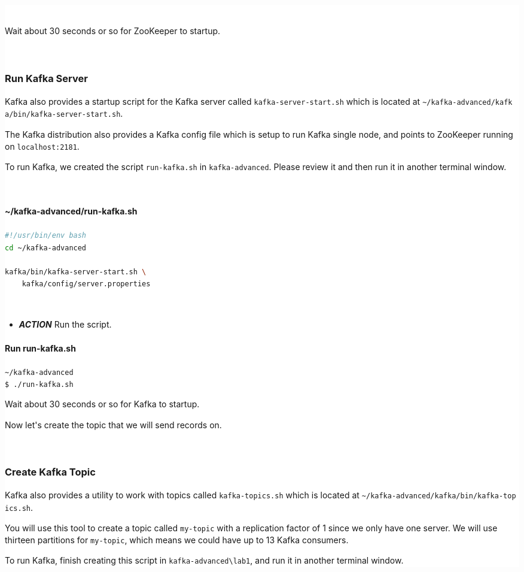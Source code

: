 <br />

Wait about 30 seconds or so for ZooKeeper to startup.

<br />

### Run Kafka Server

Kafka also provides a startup script for the Kafka server
called `kafka-server-start.sh` which is located at `~/kafka-advanced/kafka/bin/kafka-server-start.sh`.

The Kafka distribution also provides a Kafka config file which is setup to run Kafka single node,
and points to ZooKeeper running on `localhost:2181`.

To run Kafka, we created the script `run-kafka.sh` in `kafka-advanced`.
Please review it and then run it in another terminal window.

<br />

#### ~/kafka-advanced/run-kafka.sh

```sh
#!/usr/bin/env bash
cd ~/kafka-advanced

kafka/bin/kafka-server-start.sh \
    kafka/config/server.properties

```

<br />

* ***ACTION*** Run the script.

#### Run run-kafka.sh
```sh
~/kafka-advanced
$ ./run-kafka.sh
```

Wait about 30 seconds or so for Kafka to startup.

Now let's create the topic that we will send records on.

<br />

### Create Kafka Topic


Kafka also provides a utility to work with topics called `kafka-topics.sh`
which is located at `~/kafka-advanced/kafka/bin/kafka-topics.sh`.

You will use this tool to create a topic called `my-topic` with a replication factor
of 1 since we only have one server. We will use thirteen partitions for `my-topic`,
which means we could have up to 13 Kafka consumers.

To run Kafka, finish creating this script in `kafka-advanced\lab1`, and run it in another terminal window.
